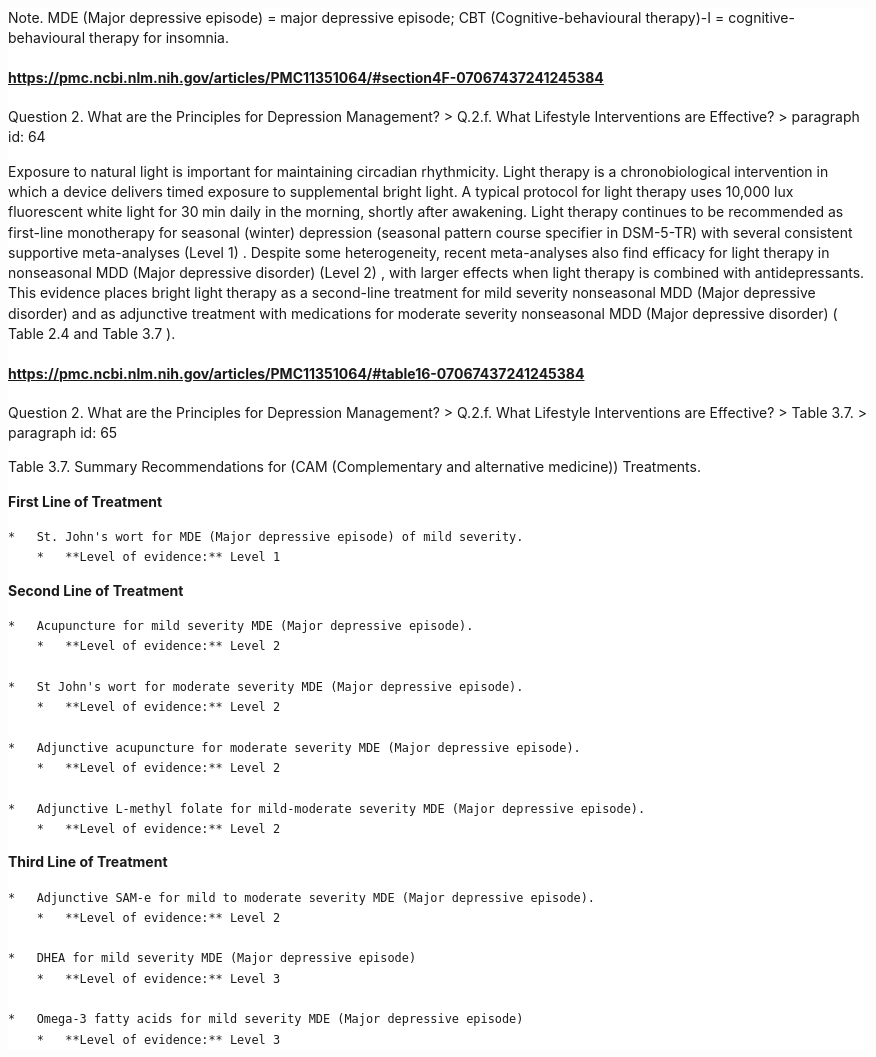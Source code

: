 Note. MDE (Major depressive episode) = major depressive episode; CBT (Cognitive-behavioural therapy)-I = cognitive-behavioural therapy for insomnia.


#### https://pmc.ncbi.nlm.nih.gov/articles/PMC11351064/#section4F-07067437241245384

Question 2. What are the Principles for Depression Management? > Q.2.f. What Lifestyle Interventions are Effective? > paragraph id: 64

Exposure to natural light is important for maintaining circadian rhythmicity. Light therapy is a chronobiological intervention in which a device delivers timed exposure to supplemental bright light. A typical protocol for light therapy uses 10,000 lux fluorescent white light for 30 min daily in the morning, shortly after awakening. Light therapy continues to be recommended as first-line monotherapy for seasonal (winter) depression (seasonal pattern course specifier in DSM-5-TR) with several consistent supportive meta-analyses (Level 1) . Despite some heterogeneity, recent meta-analyses also find efficacy for light therapy in nonseasonal MDD (Major depressive disorder) (Level 2) , with larger effects when light therapy is combined with antidepressants. This evidence places bright light therapy as a second-line treatment for mild severity nonseasonal MDD (Major depressive disorder) and as adjunctive treatment with medications for moderate severity nonseasonal MDD (Major depressive disorder) ( Table 2.4 and Table 3.7 ).


#### https://pmc.ncbi.nlm.nih.gov/articles/PMC11351064/#table16-07067437241245384

Question 2. What are the Principles for Depression Management? > Q.2.f. What Lifestyle Interventions are Effective? > Table 3.7. > paragraph id: 65

Table 3.7. Summary Recommendations for (CAM (Complementary and alternative medicine)) Treatments.

**First Line of Treatment**

	*   St. John's wort for MDE (Major depressive episode) of mild severity.	
		*   **Level of evidence:** Level 1

**Second Line of Treatment**	
	
	*   Acupuncture for mild severity MDE (Major depressive episode).
		*   **Level of evidence:** Level 2
			
	*   St John's wort for moderate severity MDE (Major depressive episode).
		*   **Level of evidence:** Level 2
		
	*   Adjunctive acupuncture for moderate severity MDE (Major depressive episode).	
		*   **Level of evidence:** Level 2
		
	*   Adjunctive L-methyl folate for mild-moderate severity MDE (Major depressive episode).
		*   **Level of evidence:** Level 2

**Third Line of Treatment**
	
	*  	Adjunctive SAM-e for mild to moderate severity MDE (Major depressive episode).	
		*   **Level of evidence:** Level 2

	*   DHEA for mild severity MDE (Major depressive episode)		
		*   **Level of evidence:** Level 3

	*   Omega-3 fatty acids for mild severity MDE (Major depressive episode)	
		*   **Level of evidence:** Level 3
